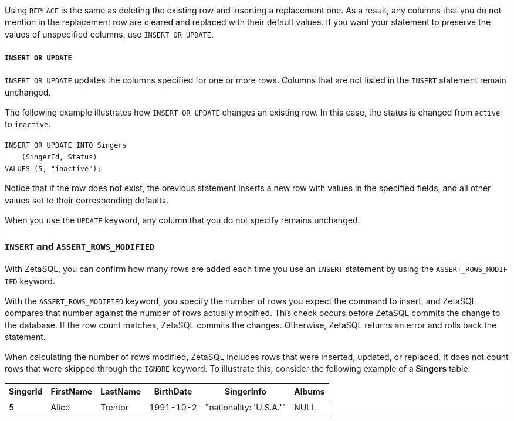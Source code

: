 Using `REPLACE` is the same as deleting the existing row and inserting a
replacement one. As a result, any columns that you do not mention in the
replacement row are cleared and replaced with their default values. If you want
your statement to preserve the values of unspecified columns, use
`INSERT OR UPDATE`.

#### `INSERT OR UPDATE` 
<a id="insert_update"></a>

`INSERT OR UPDATE` updates the columns specified
for one or more rows. Columns that are not listed in the `INSERT` statement
remain unchanged.

The following example illustrates how `INSERT OR UPDATE` changes an
existing row. In this case, the status is changed from `active` to `inactive`.

```
INSERT OR UPDATE INTO Singers
    (SingerId, Status)
VALUES (5, "inactive");
```

Notice that if the row does not exist, the previous statement inserts a new row
with values in the specified fields, and all other values set to their
corresponding defaults.

When you use the `UPDATE` keyword, any column that you do not specify remains
unchanged.

### `INSERT` and `ASSERT_ROWS_MODIFIED`

With ZetaSQL, you can confirm how many rows are added each time you
use an `INSERT` statement by using the `ASSERT_ROWS_MODIFIED` keyword.

With the `ASSERT_ROWS_MODIFIED` keyword, you specify the number of rows you
expect the command to insert, and ZetaSQL compares that number
against the number of rows actually modified. This check occurs before
ZetaSQL commits the change to the database. If the row count matches,
ZetaSQL commits the changes.  Otherwise, ZetaSQL returns
an error and rolls back the statement.

When calculating the number of rows modified, ZetaSQL includes rows
that were inserted, updated, or replaced. It does not count rows that were
skipped through the `IGNORE` keyword. To illustrate this, consider the following
example of a **Singers** table:

<table>
<thead>
<tr>
<th>SingerId</th>
<th>FirstName</th>
<th>LastName</th>
<th>BirthDate</th>
<th>SingerInfo</th>
<th>Albums</th>
</tr>
</thead>
<tbody>
<tr>
<td>5</td>
<td>Alice</td>
<td>Trentor</td>
<td>1991-10-2</td>
<td>"nationality: 'U.S.A.'"</td>
<td>NULL</td>
</tr>
</tbody>
</table>